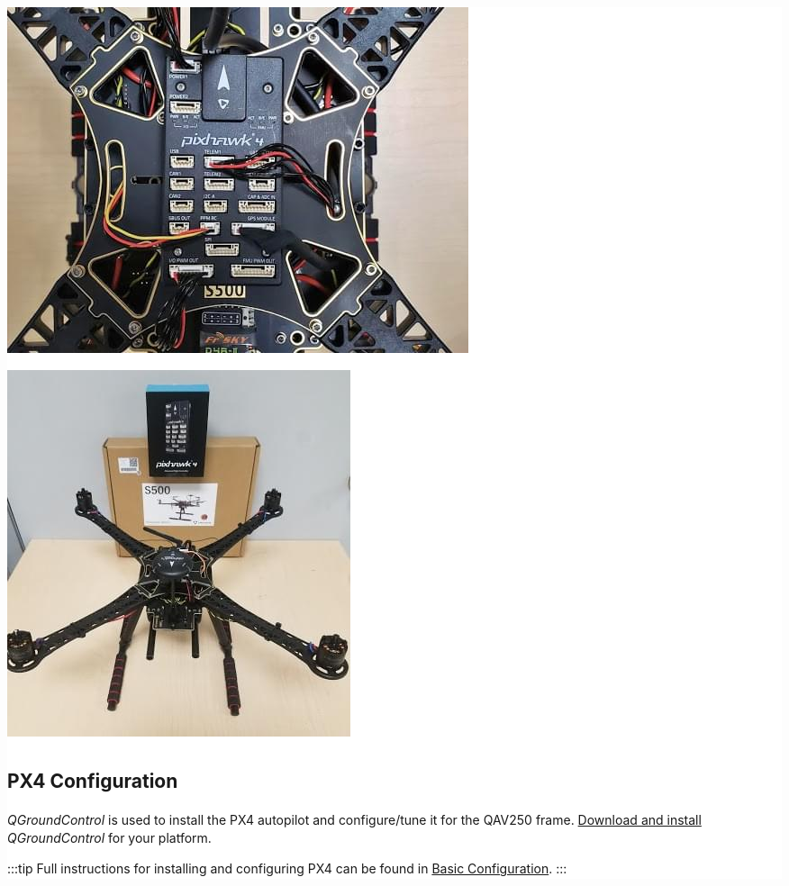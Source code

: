 ![Pixhawk Assembled](../../assets/airframes/multicopter/s500_holybro_pixhawk4/s500_pixhawk.jpg)

![Fully Assembled](../../assets/airframes/multicopter/s500_holybro_pixhawk4/s500_assembled.jpg)


## PX4 Configuration

*QGroundControl* is used to install the PX4 autopilot and configure/tune it for the QAV250 frame. [Download and install](http://qgroundcontrol.com/downloads/) *QGroundControl* for your platform.

:::tip
Full instructions for installing and configuring PX4 can be found in [Basic Configuration](../config/index.md).
:::
